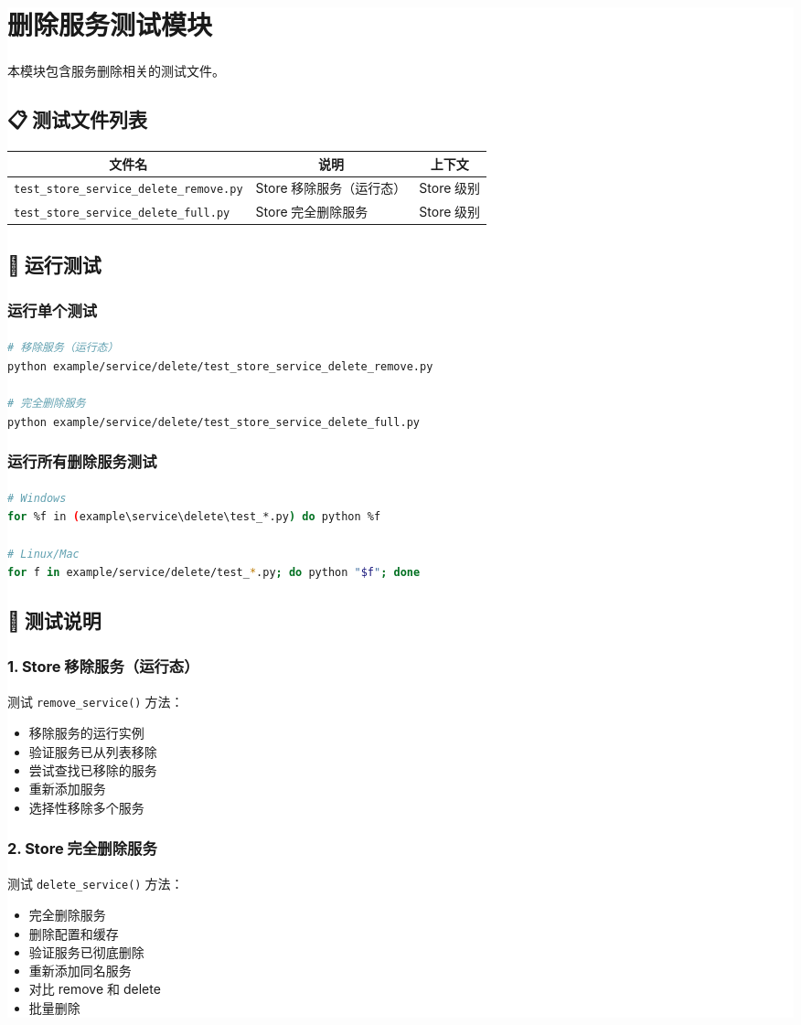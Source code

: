 # 删除服务测试模块

本模块包含服务删除相关的测试文件。

## 📋 测试文件列表

| 文件名 | 说明 | 上下文 |
|--------|------|--------|
| `test_store_service_delete_remove.py` | Store 移除服务（运行态） | Store 级别 |
| `test_store_service_delete_full.py` | Store 完全删除服务 | Store 级别 |

## 🚀 运行测试

### 运行单个测试

```bash
# 移除服务（运行态）
python example/service/delete/test_store_service_delete_remove.py

# 完全删除服务
python example/service/delete/test_store_service_delete_full.py
```

### 运行所有删除服务测试

```bash
# Windows
for %f in (example\service\delete\test_*.py) do python %f

# Linux/Mac
for f in example/service/delete/test_*.py; do python "$f"; done
```

## 📝 测试说明

### 1. Store 移除服务（运行态）
测试 `remove_service()` 方法：
- 移除服务的运行实例
- 验证服务已从列表移除
- 尝试查找已移除的服务
- 重新添加服务
- 选择性移除多个服务

### 2. Store 完全删除服务
测试 `delete_service()` 方法：
- 完全删除服务
- 删除配置和缓存
- 验证服务已彻底删除
- 重新添加同名服务
- 对比 remove 和 delete
- 批量删除
